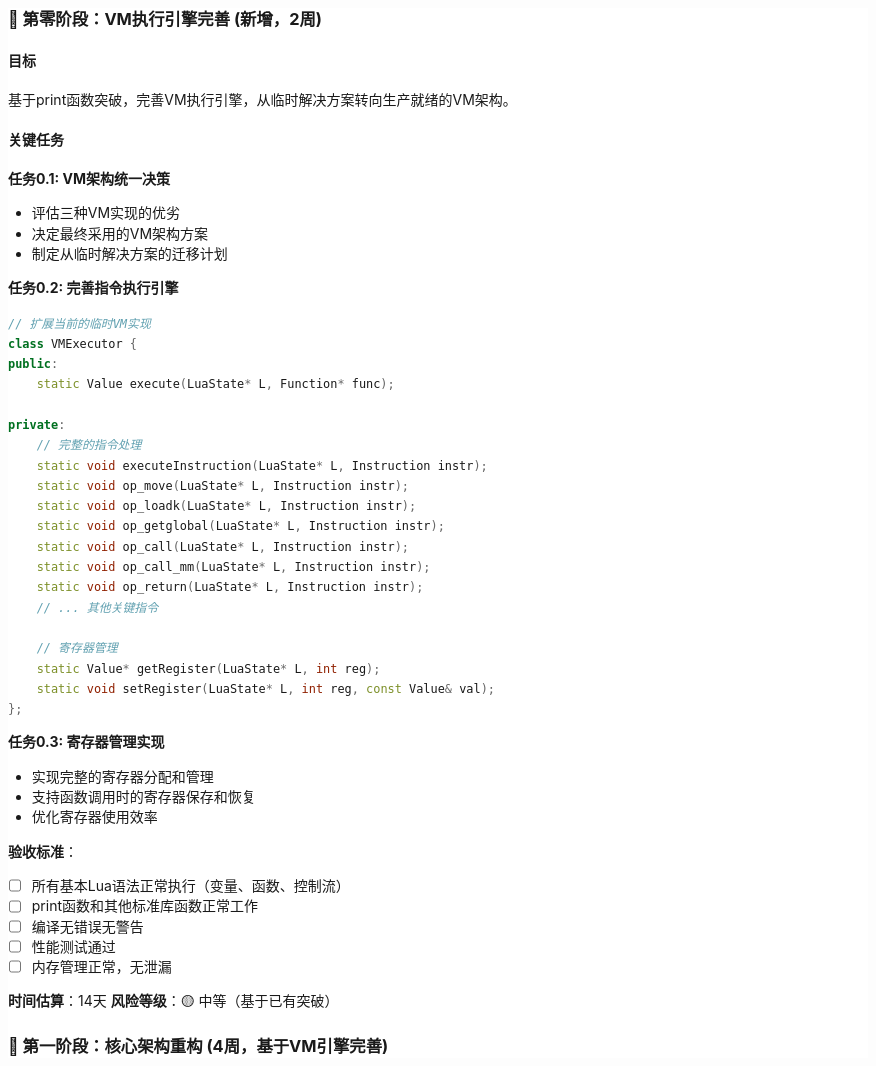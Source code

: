 ### 🚀 第零阶段：VM执行引擎完善 (新增，2周)

#### 目标
基于print函数突破，完善VM执行引擎，从临时解决方案转向生产就绪的VM架构。

#### 关键任务

**任务0.1: VM架构统一决策**
- 评估三种VM实现的优劣
- 决定最终采用的VM架构方案
- 制定从临时解决方案的迁移计划

**任务0.2: 完善指令执行引擎**
```cpp
// 扩展当前的临时VM实现
class VMExecutor {
public:
    static Value execute(LuaState* L, Function* func);

private:
    // 完整的指令处理
    static void executeInstruction(LuaState* L, Instruction instr);
    static void op_move(LuaState* L, Instruction instr);
    static void op_loadk(LuaState* L, Instruction instr);
    static void op_getglobal(LuaState* L, Instruction instr);
    static void op_call(LuaState* L, Instruction instr);
    static void op_call_mm(LuaState* L, Instruction instr);
    static void op_return(LuaState* L, Instruction instr);
    // ... 其他关键指令

    // 寄存器管理
    static Value* getRegister(LuaState* L, int reg);
    static void setRegister(LuaState* L, int reg, const Value& val);
};
```

**任务0.3: 寄存器管理实现**
- 实现完整的寄存器分配和管理
- 支持函数调用时的寄存器保存和恢复
- 优化寄存器使用效率

**验收标准**：
- [ ] 所有基本Lua语法正常执行（变量、函数、控制流）
- [ ] print函数和其他标准库函数正常工作
- [ ] 编译无错误无警告
- [ ] 性能测试通过
- [ ] 内存管理正常，无泄漏

**时间估算**：14天
**风险等级**：🟡 中等（基于已有突破）

### 🔴 第一阶段：核心架构重构 (4周，基于VM引擎完善)
